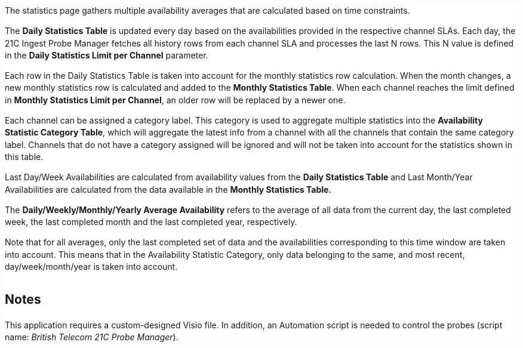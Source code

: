 The statistics page gathers multiple availability averages that are calculated based on time constraints.

The **Daily Statistics Table** is updated every day based on the availabilities provided in the respective channel SLAs. Each day, the 21C Ingest Probe Manager fetches all history rows from each channel SLA and processes the last N rows. This N value is defined in the **Daily Statistics Limit per Channel** parameter.

Each row in the Daily Statistics Table is taken into account for the monthly statistics row calculation. When the month changes, a new monthly statistics row is calculated and added to the **Monthly Statistics Table**. When each channel reaches the limit defined in **Monthly Statistics Limit per Channel**, an older row will be replaced by a newer one.

Each channel can be assigned a category label. This category is used to aggregate multiple statistics into the **Availability Statistic Category Table**, which will aggregate the latest info from a channel with all the channels that contain the same category label. Channels that do not have a category assigned will be ignored and will not be taken into account for the statistics shown in this table.

Last Day/Week Availabilities are calculated from availability values from the **Daily Statistics Table** and Last Month/Year Availabilities are calculated from the data available in the **Monthly Statistics Table.**

The **Daily/Weekly/Monthly/Yearly Average Availability** refers to the average of all data from the current day, the last completed week, the last completed month and the last completed year, respectively.

Note that for all averages, only the last completed set of data and the availabilities corresponding to this time window are taken into account. This means that in the Availability Statistic Category, only data belonging to the same, and most recent, day/week/month/year is taken into account.

## Notes

This application requires a custom-designed Visio file. In addition, an Automation script is needed to control the probes (script name: *British Telecom 21C Probe Manager*).
